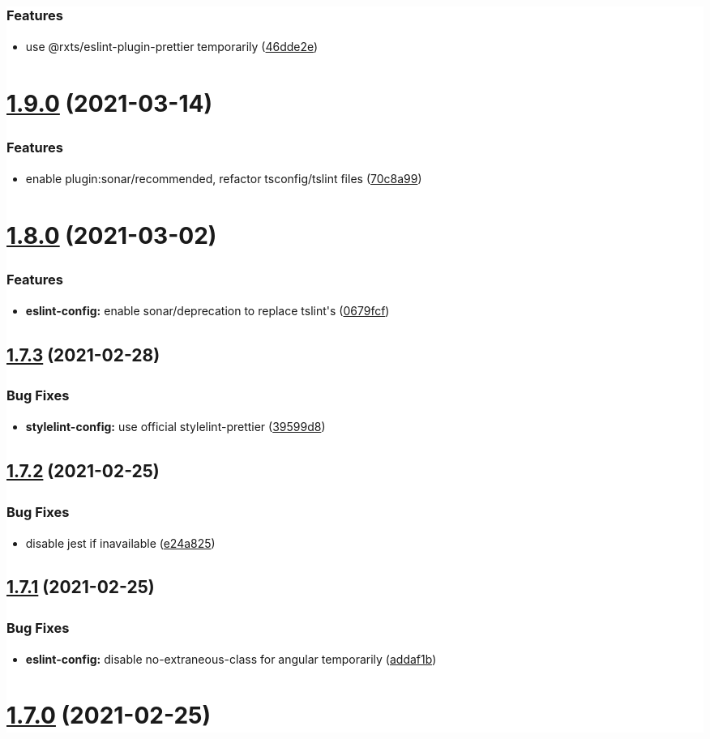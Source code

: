 ### Features

- use @rxts/eslint-plugin-prettier temporarily ([46dde2e](https://github.com/1stG/configs/commit/46dde2eb75ae2594d2351f8ad11ec9a25506db4a))

# [1.9.0](https://github.com/1stG/configs/compare/@1stg/eslint-config@1.8.0...@1stg/eslint-config@1.9.0) (2021-03-14)

### Features

- enable plugin:sonar/recommended, refactor tsconfig/tslint files ([70c8a99](https://github.com/1stG/configs/commit/70c8a99f89f3ef276be45c6a02cf10854a00b20a))

# [1.8.0](https://github.com/1stG/configs/compare/@1stg/eslint-config@1.7.3...@1stg/eslint-config@1.8.0) (2021-03-02)

### Features

- **eslint-config:** enable sonar/deprecation to replace tslint's ([0679fcf](https://github.com/1stG/configs/commit/0679fcfc677d9e01f237e5ed76df80cc739d3d98))

## [1.7.3](https://github.com/1stG/configs/compare/@1stg/eslint-config@1.7.2...@1stg/eslint-config@1.7.3) (2021-02-28)

### Bug Fixes

- **stylelint-config:** use official stylelint-prettier ([39599d8](https://github.com/1stG/configs/commit/39599d84cc4121d2a6c81272dabf718a1df9c628))

## [1.7.2](https://github.com/1stG/configs/compare/@1stg/eslint-config@1.7.1...@1stg/eslint-config@1.7.2) (2021-02-25)

### Bug Fixes

- disable jest if inavailable ([e24a825](https://github.com/1stG/configs/commit/e24a825a904e435ae815ccbdf1c21144dbb30859))

## [1.7.1](https://github.com/1stG/configs/compare/@1stg/eslint-config@1.7.0...@1stg/eslint-config@1.7.1) (2021-02-25)

### Bug Fixes

- **eslint-config:** disable no-extraneous-class for angular temporarily ([addaf1b](https://github.com/1stG/configs/commit/addaf1b6f8de7b82054a6cf380b41c06215a8ac0))

# [1.7.0](https://github.com/1stG/configs/compare/@1stg/eslint-config@1.6.0...@1stg/eslint-config@1.7.0) (2021-02-25)
